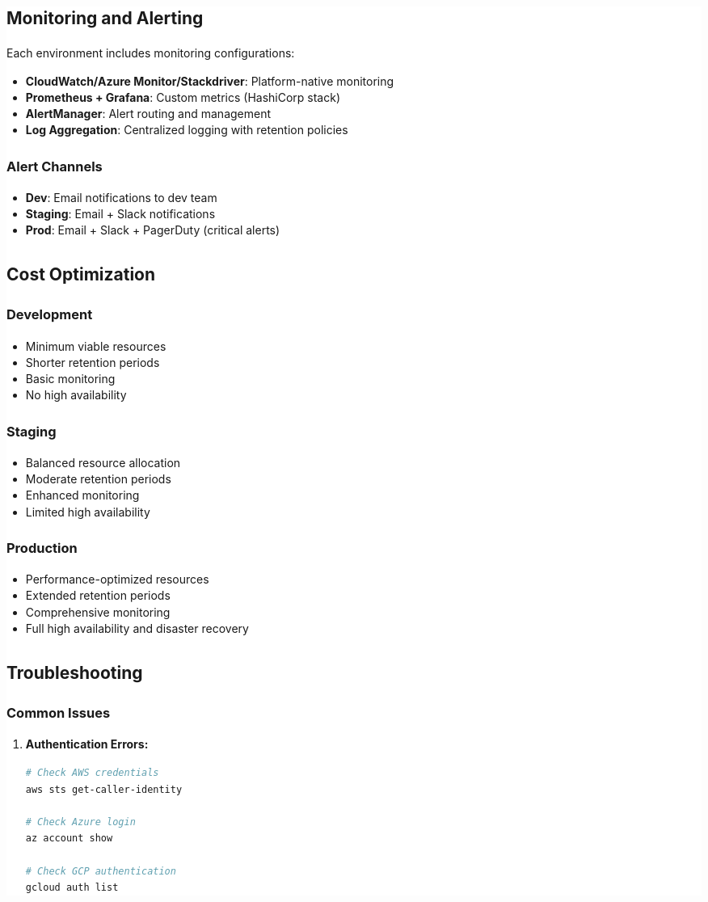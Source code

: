 ## Monitoring and Alerting

Each environment includes monitoring configurations:

- **CloudWatch/Azure Monitor/Stackdriver**: Platform-native monitoring
- **Prometheus + Grafana**: Custom metrics (HashiCorp stack)
- **AlertManager**: Alert routing and management
- **Log Aggregation**: Centralized logging with retention policies

### Alert Channels

- **Dev**: Email notifications to dev team
- **Staging**: Email + Slack notifications
- **Prod**: Email + Slack + PagerDuty (critical alerts)

## Cost Optimization

### Development
- Minimum viable resources
- Shorter retention periods
- Basic monitoring
- No high availability

### Staging
- Balanced resource allocation
- Moderate retention periods
- Enhanced monitoring
- Limited high availability

### Production
- Performance-optimized resources
- Extended retention periods
- Comprehensive monitoring
- Full high availability and disaster recovery

## Troubleshooting

### Common Issues

1. **Authentication Errors:**
   ```bash
   # Check AWS credentials
   aws sts get-caller-identity

   # Check Azure login
   az account show

   # Check GCP authentication
   gcloud auth list
   ```
